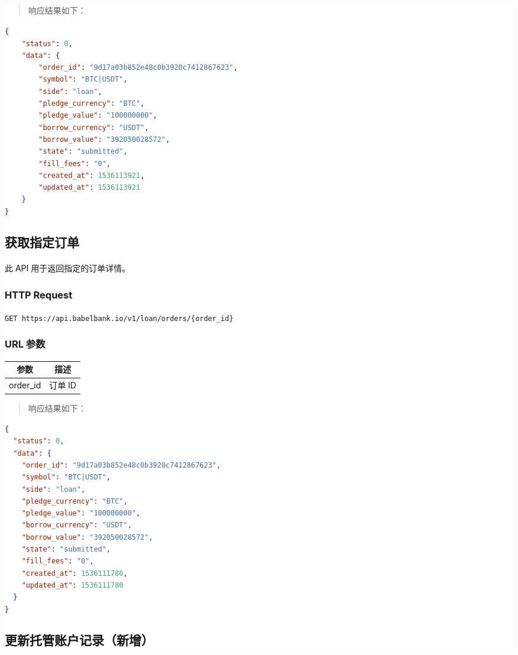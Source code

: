 > 响应结果如下：

```json
{
    "status": 0,
    "data": {
        "order_id": "9d17a03b852e48c0b3920c7412867623",
        "symbol": "BTC|USDT",
        "side": "loan",
        "pledge_currency": "BTC",
        "pledge_value": "100000000",
        "borrow_currency": "USDT",
        "borrow_value": "392050028572",
        "state": "submitted",
        "fill_fees": "0",
        "created_at": 1536113921,
        "updated_at": 1536113921
    }
}
```

## 获取指定订单
此 API 用于返回指定的订单详情。

### HTTP Request

`GET https://api.babelbank.io/v1/loan/orders/{order_id}`

### URL 参数

参数 | 描述
--------- | -----------
order_id | 订单 ID

> 响应结果如下：

```json
{
  "status": 0,
  "data": {
    "order_id": "9d17a03b852e48c0b3920c7412867623",
    "symbol": "BTC|USDT",
    "side": "loan",
    "pledge_currency": "BTC",
    "pledge_value": "100000000",
    "borrow_currency": "USDT",
    "borrow_value": "392050028572",
    "state": "submitted",
    "fill_fees": "0",
    "created_at": 1536111780,
    "updated_at": 1536111780
  }
}
```
## 更新托管账户记录（新增）
